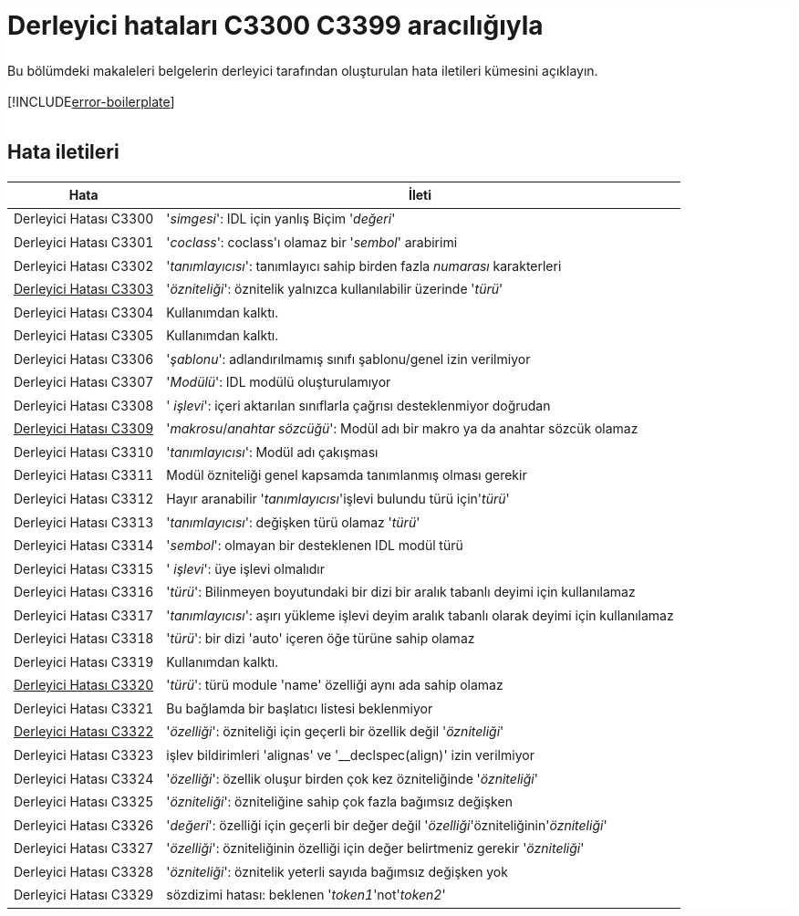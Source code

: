 # <a name="compiler-errors-c3300-through-c3399"></a>Derleyici hataları C3300 C3399 aracılığıyla

Bu bölümdeki makaleleri belgelerin derleyici tarafından oluşturulan hata iletileri kümesini açıklayın.

[!INCLUDE[error-boilerplate](../../error-messages/includes/error-boilerplate.md)]

## <a name="error-messages"></a>Hata iletileri

|Hata|İleti|
|-----------|-------------|
|Derleyici Hatası C3300|'*simgesi*': IDL için yanlış Biçim '*değeri*'|
|Derleyici Hatası C3301|'*coclass*': coclass'ı olamaz bir '*sembol*' arabirimi|
|Derleyici Hatası C3302|'*tanımlayıcısı*': tanımlayıcı sahip birden fazla *numarası* karakterleri|
|[Derleyici Hatası C3303](compiler-error-c3303.md)|'*özniteliği*': öznitelik yalnızca kullanılabilir üzerinde '*türü*'|
|Derleyici Hatası C3304|Kullanımdan kalktı.|
|Derleyici Hatası C3305|Kullanımdan kalktı.|
|Derleyici Hatası C3306|'*şablonu*': adlandırılmamış sınıfı şablonu/genel izin verilmiyor|
|Derleyici Hatası C3307|'*Modülü*': IDL modülü oluşturulamıyor|
|Derleyici Hatası C3308|' *işlevi*': içeri aktarılan sınıflarla çağrısı desteklenmiyor doğrudan|
|[Derleyici Hatası C3309](compiler-error-c3309.md)|'*makrosu*/*anahtar sözcüğü*': Modül adı bir makro ya da anahtar sözcük olamaz|
|Derleyici Hatası C3310|'*tanımlayıcısı*': Modül adı çakışması|
|Derleyici Hatası C3311|Modül özniteliği genel kapsamda tanımlanmış olması gerekir|
|Derleyici Hatası C3312|Hayır aranabilir '*tanımlayıcısı*'işlevi bulundu türü için'*türü*'|
|Derleyici Hatası C3313|'*tanımlayıcısı*': değişken türü olamaz '*türü*'|
|Derleyici Hatası C3314|'*sembol*': olmayan bir desteklenen IDL modül türü|
|Derleyici Hatası C3315|' *işlevi*': üye işlevi olmalıdır|
|Derleyici Hatası C3316|'*türü*': Bilinmeyen boyutundaki bir dizi bir aralık tabanlı deyimi için kullanılamaz|
|Derleyici Hatası C3317|'*tanımlayıcısı*': aşırı yükleme işlevi deyim aralık tabanlı olarak deyimi için kullanılamaz|
|Derleyici Hatası C3318|'*türü*': bir dizi 'auto' içeren öğe türüne sahip olamaz|
|Derleyici Hatası C3319|Kullanımdan kalktı.|
|[Derleyici Hatası C3320](compiler-error-c3320.md)|'*türü*': türü module 'name' özelliği aynı ada sahip olamaz|
|Derleyici Hatası C3321|Bu bağlamda bir başlatıcı listesi beklenmiyor|
|[Derleyici Hatası C3322](compiler-error-c3322.md)|'*özelliği*': özniteliği için geçerli bir özellik değil '*özniteliği*'|
|Derleyici Hatası C3323|işlev bildirimleri 'alignas' ve '__declspec(align)' izin verilmiyor|
|Derleyici Hatası C3324|'*özelliği*': özellik oluşur birden çok kez özniteliğinde '*özniteliği*'|
|Derleyici Hatası C3325|'*özniteliği*': özniteliğine sahip çok fazla bağımsız değişken|
|Derleyici Hatası C3326|'*değeri*': özelliği için geçerli bir değer değil '*özelliği*'özniteliğinin'*özniteliği*'|
|Derleyici Hatası C3327|'*özelliği*': özniteliğinin özelliği için değer belirtmeniz gerekir '*özniteliği*'|
|Derleyici Hatası C3328|'*özniteliği*': öznitelik yeterli sayıda bağımsız değişken yok|
|Derleyici Hatası C3329|sözdizimi hatası: beklenen '*token1*'not'*token2*'|